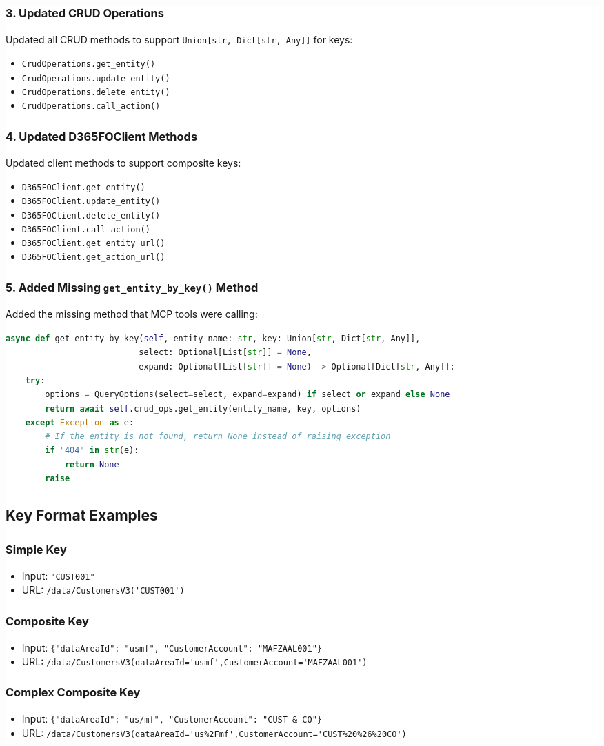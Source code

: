 ```python
```

### 3. Updated CRUD Operations

Updated all CRUD methods to support `Union[str, Dict[str, Any]]` for keys:

- `CrudOperations.get_entity()`
- `CrudOperations.update_entity()`
- `CrudOperations.delete_entity()`
- `CrudOperations.call_action()`

### 4. Updated D365FOClient Methods

Updated client methods to support composite keys:

- `D365FOClient.get_entity()`
- `D365FOClient.update_entity()`
- `D365FOClient.delete_entity()`
- `D365FOClient.call_action()`
- `D365FOClient.get_entity_url()`
- `D365FOClient.get_action_url()`

### 5. Added Missing `get_entity_by_key()` Method

Added the missing method that MCP tools were calling:

```python
async def get_entity_by_key(self, entity_name: str, key: Union[str, Dict[str, Any]], 
                           select: Optional[List[str]] = None, 
                           expand: Optional[List[str]] = None) -> Optional[Dict[str, Any]]:
    try:
        options = QueryOptions(select=select, expand=expand) if select or expand else None
        return await self.crud_ops.get_entity(entity_name, key, options)
    except Exception as e:
        # If the entity is not found, return None instead of raising exception
        if "404" in str(e):
            return None
        raise
```

## Key Format Examples

### Simple Key
- Input: `"CUST001"`
- URL: `/data/CustomersV3('CUST001')`

### Composite Key
- Input: `{"dataAreaId": "usmf", "CustomerAccount": "MAFZAAL001"}`
- URL: `/data/CustomersV3(dataAreaId='usmf',CustomerAccount='MAFZAAL001')`

### Complex Composite Key
- Input: `{"dataAreaId": "us/mf", "CustomerAccount": "CUST & CO"}`
- URL: `/data/CustomersV3(dataAreaId='us%2Fmf',CustomerAccount='CUST%20%26%20CO')`

